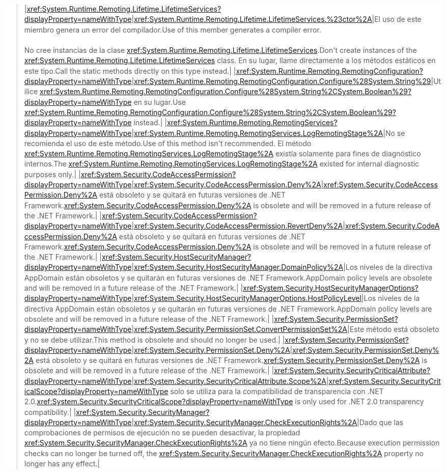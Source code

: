 > |<xref:System.Runtime.Remoting.Lifetime.LifetimeServices?displayProperty=nameWithType>|<xref:System.Runtime.Remoting.Lifetime.LifetimeServices.%23ctor%2A>|<span data-ttu-id="cbab5-273">El uso de este miembro genera un error del compilador.</span><span class="sxs-lookup"><span data-stu-id="cbab5-273">Use of this member generates a compiler error.</span></span><br /><br /> <span data-ttu-id="cbab5-274">No cree instancias de la clase <xref:System.Runtime.Remoting.Lifetime.LifetimeServices>.</span><span class="sxs-lookup"><span data-stu-id="cbab5-274">Don't create instances of the <xref:System.Runtime.Remoting.Lifetime.LifetimeServices> class.</span></span> <span data-ttu-id="cbab5-275">En su lugar, llame directamente a los métodos estáticos en este tipo.</span><span class="sxs-lookup"><span data-stu-id="cbab5-275">Call the static methods directly on this type instead.</span></span>|
> |<xref:System.Runtime.Remoting.RemotingConfiguration?displayProperty=nameWithType>|<xref:System.Runtime.Remoting.RemotingConfiguration.Configure%28System.String%29>|<span data-ttu-id="cbab5-276">Utilice <xref:System.Runtime.Remoting.RemotingConfiguration.Configure%28System.String%2CSystem.Boolean%29?displayProperty=nameWithType> en su lugar.</span><span class="sxs-lookup"><span data-stu-id="cbab5-276">Use <xref:System.Runtime.Remoting.RemotingConfiguration.Configure%28System.String%2CSystem.Boolean%29?displayProperty=nameWithType> instead.</span></span>|
> |<xref:System.Runtime.Remoting.RemotingServices?displayProperty=nameWithType>|<xref:System.Runtime.Remoting.RemotingServices.LogRemotingStage%2A>|<span data-ttu-id="cbab5-277">No se recomienda el uso de este método.</span><span class="sxs-lookup"><span data-stu-id="cbab5-277">Use of this method isn't recommended.</span></span> <span data-ttu-id="cbab5-278">El método <xref:System.Runtime.Remoting.RemotingServices.LogRemotingStage%2A> existía solamente para fines de diagnóstico internos.</span><span class="sxs-lookup"><span data-stu-id="cbab5-278">The <xref:System.Runtime.Remoting.RemotingServices.LogRemotingStage%2A> existed for internal diagnostic purposes only.</span></span>|
> |<xref:System.Security.CodeAccessPermission?displayProperty=nameWithType>|<xref:System.Security.CodeAccessPermission.Deny%2A>|<span data-ttu-id="cbab5-279"><xref:System.Security.CodeAccessPermission.Deny%2A> está obsoleto y se quitará en futuras versiones de .NET Framework.</span><span class="sxs-lookup"><span data-stu-id="cbab5-279"><xref:System.Security.CodeAccessPermission.Deny%2A> is obsolete and will be removed in a future release of the .NET Framework.</span></span>|
> |<xref:System.Security.CodeAccessPermission?displayProperty=nameWithType>|<xref:System.Security.CodeAccessPermission.RevertDeny%2A>|<span data-ttu-id="cbab5-280"><xref:System.Security.CodeAccessPermission.Deny%2A> está obsoleto y se quitará en futuras versiones de .NET Framework.</span><span class="sxs-lookup"><span data-stu-id="cbab5-280"><xref:System.Security.CodeAccessPermission.Deny%2A> is obsolete and will be removed in a future release of the .NET Framework.</span></span>|
> |<xref:System.Security.HostSecurityManager?displayProperty=nameWithType>|<xref:System.Security.HostSecurityManager.DomainPolicy%2A>|<span data-ttu-id="cbab5-281">Los niveles de la directiva AppDomain están obsoletos y se quitarán en futuras versiones de .NET Framework.</span><span class="sxs-lookup"><span data-stu-id="cbab5-281">AppDomain policy levels are obsolete and will be removed in a future release of the .NET Framework.</span></span>|
> |<xref:System.Security.HostSecurityManagerOptions?displayProperty=nameWithType>|<xref:System.Security.HostSecurityManagerOptions.HostPolicyLevel>|<span data-ttu-id="cbab5-282">Los niveles de la directiva AppDomain están obsoletos y se quitarán en futuras versiones de .NET Framework.</span><span class="sxs-lookup"><span data-stu-id="cbab5-282">AppDomain policy levels are obsolete and will be removed in a future release of the .NET Framework.</span></span>|
> |<xref:System.Security.PermissionSet?displayProperty=nameWithType>|<xref:System.Security.PermissionSet.ConvertPermissionSet%2A>|<span data-ttu-id="cbab5-283">Este método está obsoleto y no se debe utilizar.</span><span class="sxs-lookup"><span data-stu-id="cbab5-283">This method is obsolete and should no longer be used.</span></span>|
> |<xref:System.Security.PermissionSet?displayProperty=nameWithType>|<xref:System.Security.PermissionSet.Deny%2A>|<span data-ttu-id="cbab5-284"><xref:System.Security.PermissionSet.Deny%2A> está obsoleto y se quitará en futuras versiones de .NET Framework.</span><span class="sxs-lookup"><span data-stu-id="cbab5-284"><xref:System.Security.PermissionSet.Deny%2A> is obsolete and will be removed in a future release of the .NET Framework.</span></span>|
> |<xref:System.Security.SecurityCriticalAttribute?displayProperty=nameWithType>|<xref:System.Security.SecurityCriticalAttribute.Scope%2A>|<span data-ttu-id="cbab5-285"><xref:System.Security.SecurityCriticalScope?displayProperty=nameWithType> solo se utiliza para la compatibilidad de transparencia con .NET 2.0.</span><span class="sxs-lookup"><span data-stu-id="cbab5-285"><xref:System.Security.SecurityCriticalScope?displayProperty=nameWithType> is only used for .NET 2.0 transparency compatibility.</span></span>|
> |<xref:System.Security.SecurityManager?displayProperty=nameWithType>|<xref:System.Security.SecurityManager.CheckExecutionRights%2A>|<span data-ttu-id="cbab5-286">Dado que las comprobaciones de permisos de ejecución no se pueden desactivar, la propiedad <xref:System.Security.SecurityManager.CheckExecutionRights%2A> ya no tiene ningún efecto.</span><span class="sxs-lookup"><span data-stu-id="cbab5-286">Because execution permission checks can no longer be turned off, the <xref:System.Security.SecurityManager.CheckExecutionRights%2A> property no longer has any effect.</span></span>|